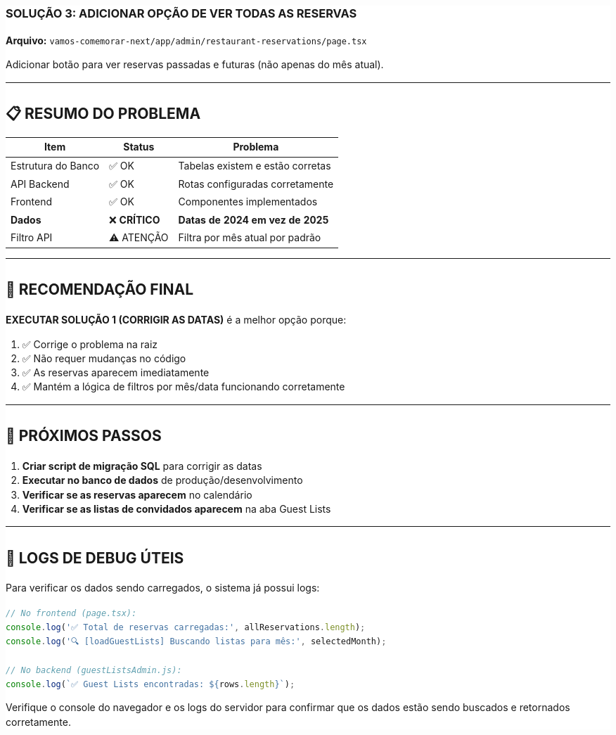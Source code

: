 ### **SOLUÇÃO 3: ADICIONAR OPÇÃO DE VER TODAS AS RESERVAS**

**Arquivo:** `vamos-comemorar-next/app/admin/restaurant-reservations/page.tsx`

Adicionar botão para ver reservas passadas e futuras (não apenas do mês atual).

---

## 📋 RESUMO DO PROBLEMA

| Item | Status | Problema |
|------|--------|----------|
| Estrutura do Banco | ✅ OK | Tabelas existem e estão corretas |
| API Backend | ✅ OK | Rotas configuradas corretamente |
| Frontend | ✅ OK | Componentes implementados |
| **Dados** | ❌ **CRÍTICO** | **Datas de 2024 em vez de 2025** |
| Filtro API | ⚠️ ATENÇÃO | Filtra por mês atual por padrão |

---

## 🎯 RECOMENDAÇÃO FINAL

**EXECUTAR SOLUÇÃO 1 (CORRIGIR AS DATAS)** é a melhor opção porque:
1. ✅ Corrige o problema na raiz
2. ✅ Não requer mudanças no código
3. ✅ As reservas aparecem imediatamente
4. ✅ Mantém a lógica de filtros por mês/data funcionando corretamente

---

## 🚀 PRÓXIMOS PASSOS

1. **Criar script de migração SQL** para corrigir as datas
2. **Executar no banco de dados** de produção/desenvolvimento
3. **Verificar se as reservas aparecem** no calendário
4. **Verificar se as listas de convidados aparecem** na aba Guest Lists

---

## 📝 LOGS DE DEBUG ÚTEIS

Para verificar os dados sendo carregados, o sistema já possui logs:

```javascript
// No frontend (page.tsx):
console.log('✅ Total de reservas carregadas:', allReservations.length);
console.log('🔍 [loadGuestLists] Buscando listas para mês:', selectedMonth);

// No backend (guestListsAdmin.js):
console.log(`✅ Guest Lists encontradas: ${rows.length}`);
```

Verifique o console do navegador e os logs do servidor para confirmar que os dados estão sendo buscados e retornados corretamente.


